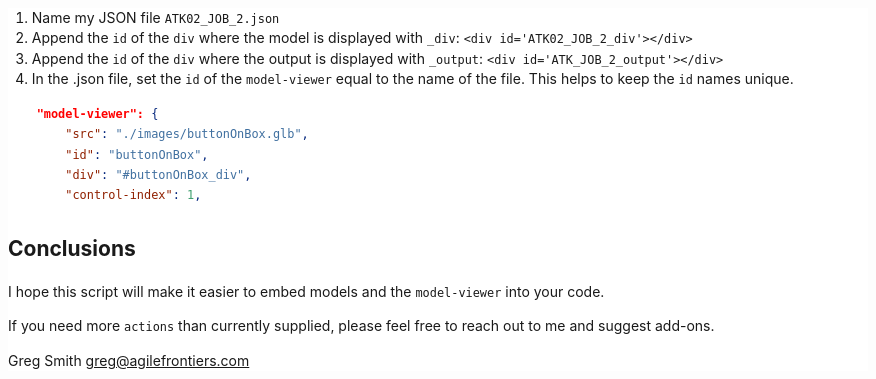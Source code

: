 1. Name my JSON file `ATK02_JOB_2.json`
2. Append the `id` of the `div` where the model is displayed with `_div`: `<div id='ATK02_JOB_2_div'></div>`
3. Append the `id` of the `div` where the output is displayed with `_output`: `<div id='ATK_JOB_2_output'></div>`
4. In the .json file, set the `id` of the `model-viewer` equal to the name of the file. This helps to keep the `id` names unique.

```json
    "model-viewer": {
        "src": "./images/buttonOnBox.glb",
        "id": "buttonOnBox",
        "div": "#buttonOnBox_div",
        "control-index": 1,
```

## Conclusions

I hope this script will make it easier to embed models and the `model-viewer` into your code. 

If you need more `actions` than currently supplied, please feel free to reach out to me and suggest add-ons.

Greg Smith
greg@agilefrontiers.com
